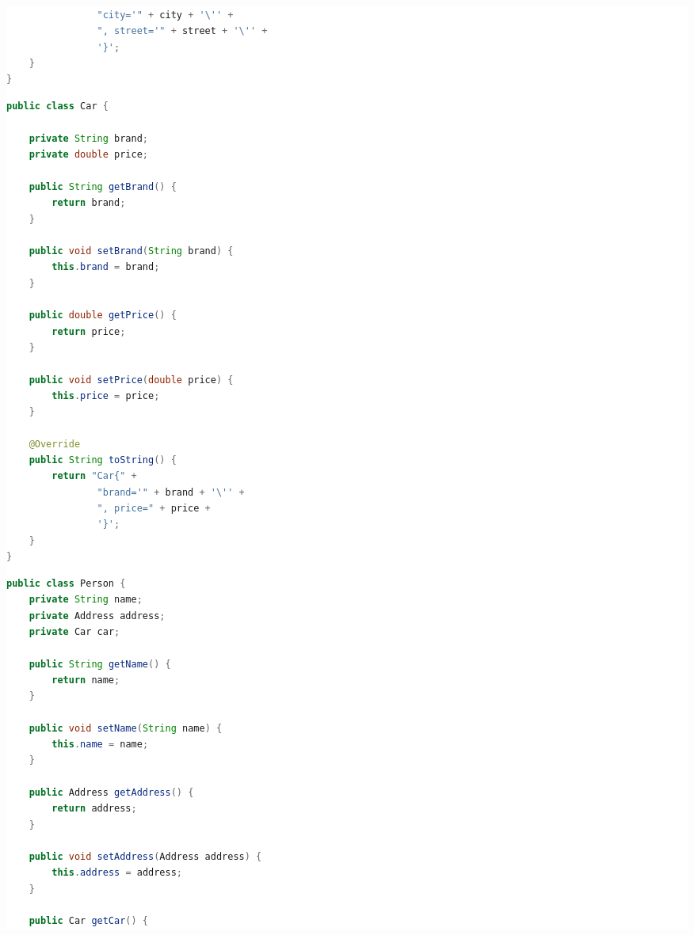 ```java
                "city='" + city + '\'' +
                ", street='" + street + '\'' +
                '}';
    }
}

```

```java
public class Car {

    private String brand;
    private double price;

    public String getBrand() {
        return brand;
    }

    public void setBrand(String brand) {
        this.brand = brand;
    }

    public double getPrice() {
        return price;
    }

    public void setPrice(double price) {
        this.price = price;
    }

    @Override
    public String toString() {
        return "Car{" +
                "brand='" + brand + '\'' +
                ", price=" + price +
                '}';
    }
}

```

```java
public class Person {
    private String name;
    private Address address;
    private Car car;

    public String getName() {
        return name;
    }

    public void setName(String name) {
        this.name = name;
    }

    public Address getAddress() {
        return address;
    }

    public void setAddress(Address address) {
        this.address = address;
    }

    public Car getCar() {
```
